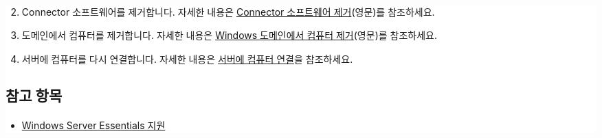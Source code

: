 2.  Connector 소프트웨어를 제거합니다. 자세한 내용은 [Connector 소프트웨어 제거](../use/Get-Connected-in-Windows-Server-Essentials.md#BKMK_13)(영문)를 참조하세요.  
  
3.  도메인에서 컴퓨터를 제거합니다. 자세한 내용은 [Windows 도메인에서 컴퓨터 제거](../use/Get-Connected-in-Windows-Server-Essentials.md#BKMK_8)(영문)를 참조하세요.  
  
4.  서버에 컴퓨터를 다시 연결합니다. 자세한 내용은 [서버에 컴퓨터 연결](../use/Get-Connected-in-Windows-Server-Essentials.md#BKMK_9)을 참조하세요.  
  
## <a name="see-also"></a>참고 항목  
  
-   [Windows Server Essentials 지원](Support-Windows-Server-Essentials.md)